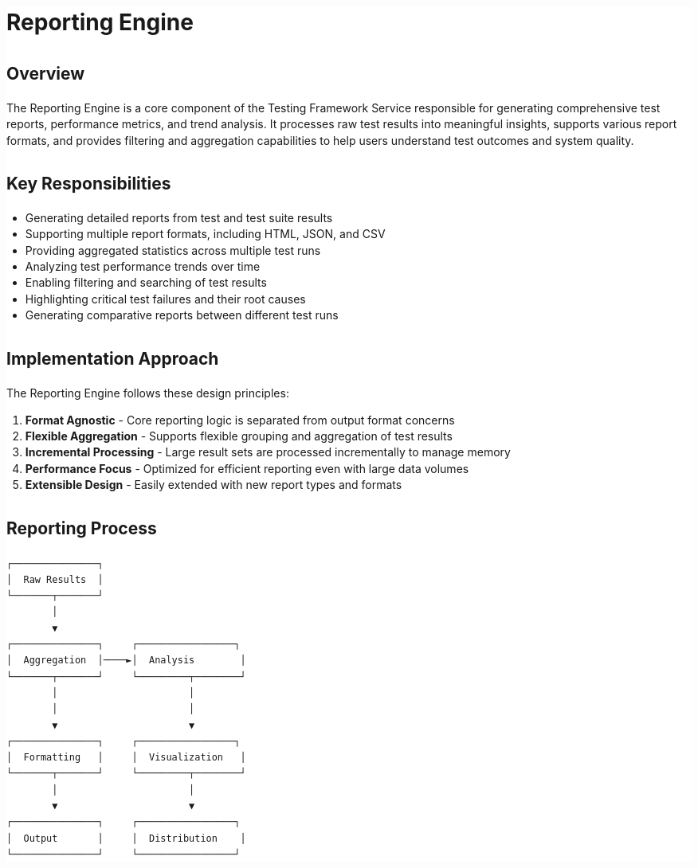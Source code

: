 # Reporting Engine

## Overview

The Reporting Engine is a core component of the Testing Framework Service responsible for generating comprehensive test reports, performance metrics, and trend analysis. It processes raw test results into meaningful insights, supports various report formats, and provides filtering and aggregation capabilities to help users understand test outcomes and system quality.

## Key Responsibilities

* Generating detailed reports from test and test suite results
* Supporting multiple report formats, including HTML, JSON, and CSV
* Providing aggregated statistics across multiple test runs
* Analyzing test performance trends over time
* Enabling filtering and searching of test results
* Highlighting critical test failures and their root causes
* Generating comparative reports between different test runs

## Implementation Approach

The Reporting Engine follows these design principles:


1. **Format Agnostic** - Core reporting logic is separated from output format concerns
2. **Flexible Aggregation** - Supports flexible grouping and aggregation of test results
3. **Incremental Processing** - Large result sets are processed incrementally to manage memory
4. **Performance Focus** - Optimized for efficient reporting even with large data volumes
5. **Extensible Design** - Easily extended with new report types and formats

## Reporting Process

```
┌───────────────┐
│  Raw Results  │
└───────┬───────┘
        │
        ▼
┌───────────────┐     ┌─────────────────┐
│  Aggregation  │────►│  Analysis        │
└───────┬───────┘     └─────────┬────────┘
        │                       │
        │                       │
        ▼                       ▼
┌───────────────┐     ┌─────────────────┐
│  Formatting   │     │  Visualization   │
└───────┬───────┘     └─────────┬────────┘
        │                       │
        ▼                       ▼
┌───────────────┐     ┌─────────────────┐
│  Output       │     │  Distribution    │
└───────────────┘     └─────────────────┘
```
